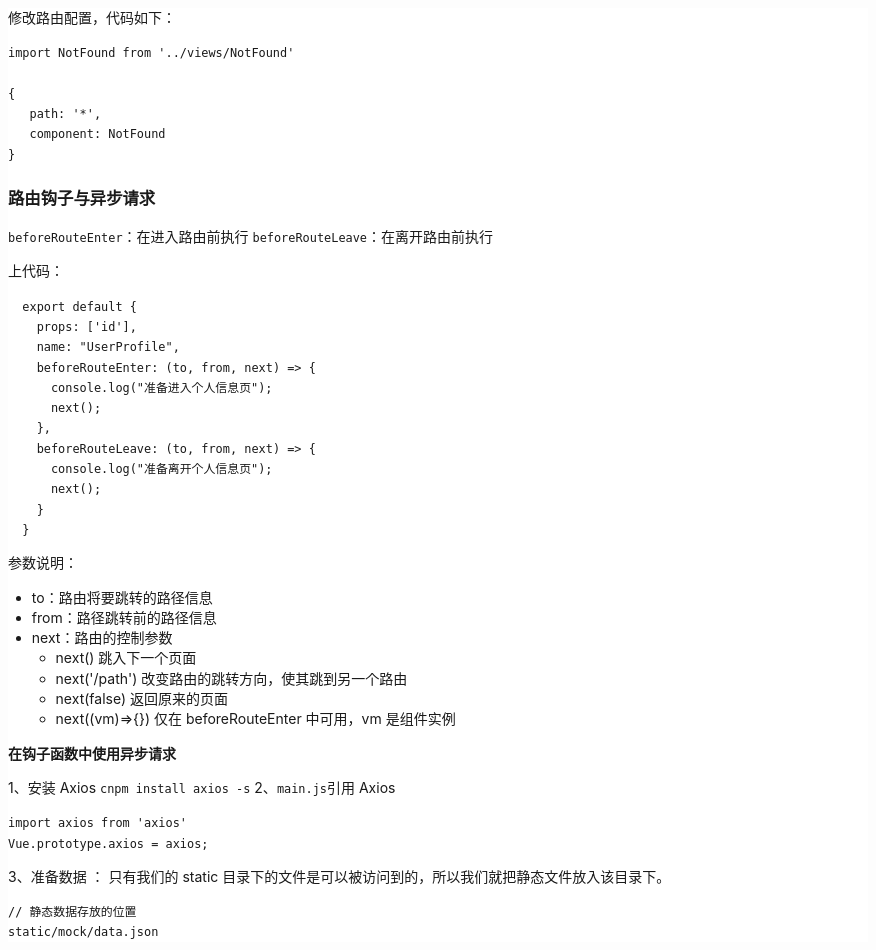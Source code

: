 修改路由配置，代码如下：

```
import NotFound from '../views/NotFound'

{
   path: '*',
   component: NotFound
}
```

### 路由钩子与异步请求

`beforeRouteEnter`：在进入路由前执行
`beforeRouteLeave`：在离开路由前执行

上代码：

```
  export default {
    props: ['id'],
    name: "UserProfile",
    beforeRouteEnter: (to, from, next) => {
      console.log("准备进入个人信息页");
      next();
    },
    beforeRouteLeave: (to, from, next) => {
      console.log("准备离开个人信息页");
      next();
    }
  }
```

参数说明：

- to：路由将要跳转的路径信息
- from：路径跳转前的路径信息
- next：路由的控制参数
  - next() 跳入下一个页面
  - next('/path') 改变路由的跳转方向，使其跳到另一个路由
  - next(false) 返回原来的页面
  - next((vm)=>{}) 仅在 beforeRouteEnter 中可用，vm 是组件实例

**在钩子函数中使用异步请求**

1、安装 Axios `cnpm install axios -s`
2、`main.js`引用 Axios

```
import axios from 'axios'
Vue.prototype.axios = axios;
```

3、准备数据 ： 只有我们的 static 目录下的文件是可以被访问到的，所以我们就把静态文件放入该目录下。

```
// 静态数据存放的位置
static/mock/data.json
```
